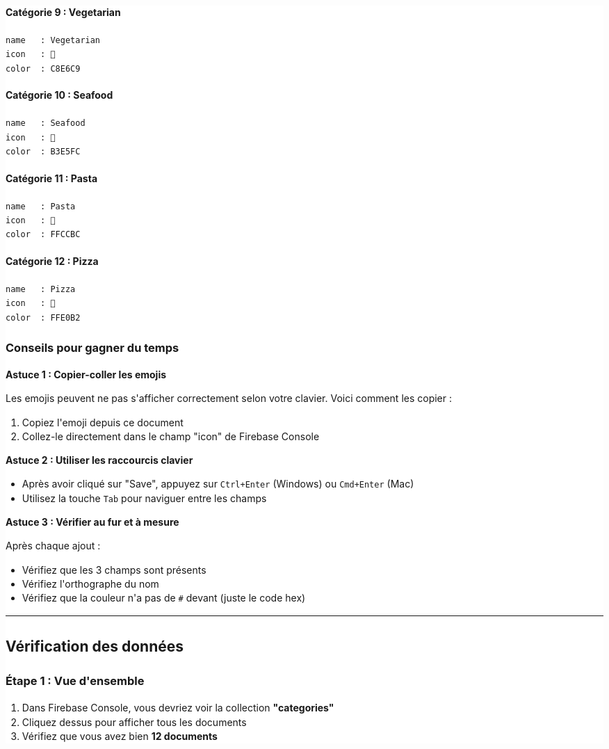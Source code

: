 #### Catégorie 9 : Vegetarian
```
name   : Vegetarian
icon   : 🥬
color  : C8E6C9
```

#### Catégorie 10 : Seafood
```
name   : Seafood
icon   : 🦐
color  : B3E5FC
```

#### Catégorie 11 : Pasta
```
name   : Pasta
icon   : 🍝
color  : FFCCBC
```

#### Catégorie 12 : Pizza
```
name   : Pizza
icon   : 🍕
color  : FFE0B2
```

### Conseils pour gagner du temps

**Astuce 1 : Copier-coller les emojis**

Les emojis peuvent ne pas s'afficher correctement selon votre clavier. Voici comment les copier :
1. Copiez l'emoji depuis ce document
2. Collez-le directement dans le champ "icon" de Firebase Console

**Astuce 2 : Utiliser les raccourcis clavier**

- Après avoir cliqué sur "Save", appuyez sur `Ctrl+Enter` (Windows) ou `Cmd+Enter` (Mac)
- Utilisez la touche `Tab` pour naviguer entre les champs

**Astuce 3 : Vérifier au fur et à mesure**

Après chaque ajout :
- Vérifiez que les 3 champs sont présents
- Vérifiez l'orthographe du nom
- Vérifiez que la couleur n'a pas de `#` devant (juste le code hex)

---

## Vérification des données

### Étape 1 : Vue d'ensemble

1. Dans Firebase Console, vous devriez voir la collection **"categories"**
2. Cliquez dessus pour afficher tous les documents
3. Vérifiez que vous avez bien **12 documents**
